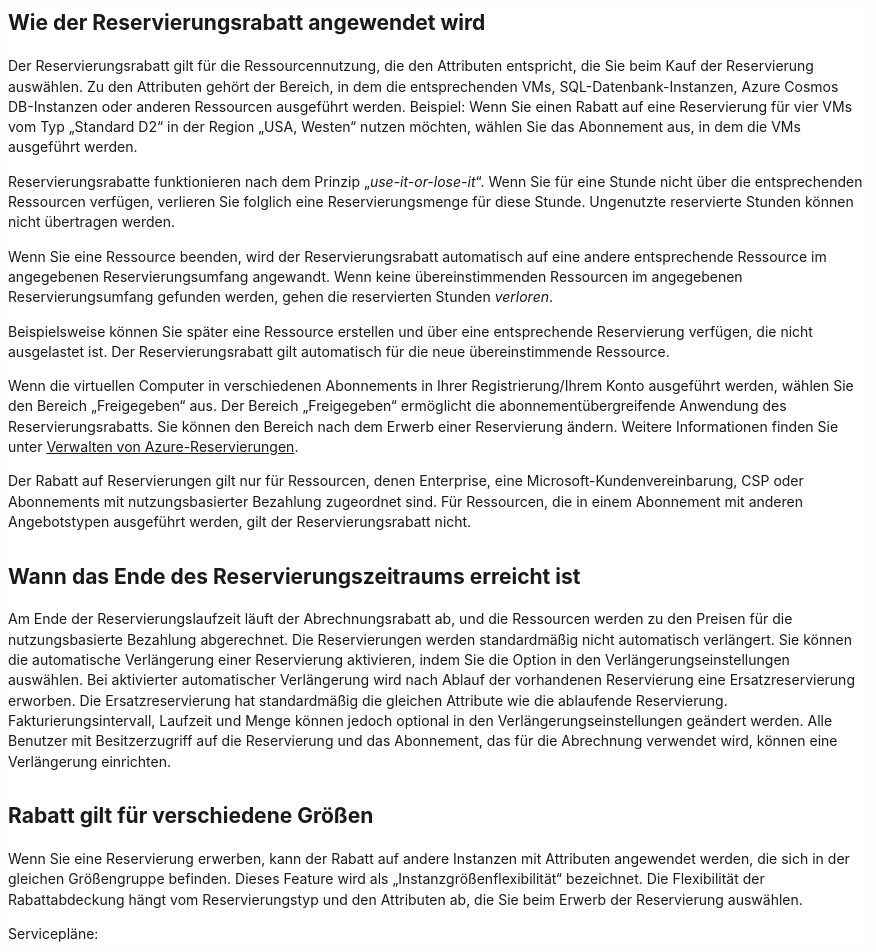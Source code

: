 ## <a name="how-reservation-discount-is-applied"></a>Wie der Reservierungsrabatt angewendet wird

Der Reservierungsrabatt gilt für die Ressourcennutzung, die den Attributen entspricht, die Sie beim Kauf der Reservierung auswählen. Zu den Attributen gehört der Bereich, in dem die entsprechenden VMs, SQL-Datenbank-Instanzen, Azure Cosmos DB-Instanzen oder anderen Ressourcen ausgeführt werden. Beispiel: Wenn Sie einen Rabatt auf eine Reservierung für vier VMs vom Typ „Standard D2“ in der Region „USA, Westen“ nutzen möchten, wählen Sie das Abonnement aus, in dem die VMs ausgeführt werden.

Reservierungsrabatte funktionieren nach dem Prinzip „*use-it-or-lose-it*“. Wenn Sie für eine Stunde nicht über die entsprechenden Ressourcen verfügen, verlieren Sie folglich eine Reservierungsmenge für diese Stunde. Ungenutzte reservierte Stunden können nicht übertragen werden.

Wenn Sie eine Ressource beenden, wird der Reservierungsrabatt automatisch auf eine andere entsprechende Ressource im angegebenen Reservierungsumfang angewandt. Wenn keine übereinstimmenden Ressourcen im angegebenen Reservierungsumfang gefunden werden, gehen die reservierten Stunden *verloren*.

Beispielsweise können Sie später eine Ressource erstellen und über eine entsprechende Reservierung verfügen, die nicht ausgelastet ist. Der Reservierungsrabatt gilt automatisch für die neue übereinstimmende Ressource.

Wenn die virtuellen Computer in verschiedenen Abonnements in Ihrer Registrierung/Ihrem Konto ausgeführt werden, wählen Sie den Bereich „Freigegeben“ aus. Der Bereich „Freigegeben“ ermöglicht die abonnementübergreifende Anwendung des Reservierungsrabatts. Sie können den Bereich nach dem Erwerb einer Reservierung ändern. Weitere Informationen finden Sie unter [Verwalten von Azure-Reservierungen](billing-manage-reserved-vm-instance.md).

Der Rabatt auf Reservierungen gilt nur für Ressourcen, denen Enterprise, eine Microsoft-Kundenvereinbarung, CSP oder Abonnements mit nutzungsbasierter Bezahlung zugeordnet sind. Für Ressourcen, die in einem Abonnement mit anderen Angebotstypen ausgeführt werden, gilt der Reservierungsrabatt nicht.

## <a name="when-the-reservation-term-expires"></a>Wann das Ende des Reservierungszeitraums erreicht ist

Am Ende der Reservierungslaufzeit läuft der Abrechnungsrabatt ab, und die Ressourcen werden zu den Preisen für die nutzungsbasierte Bezahlung abgerechnet. Die Reservierungen werden standardmäßig nicht automatisch verlängert. Sie können die automatische Verlängerung einer Reservierung aktivieren, indem Sie die Option in den Verlängerungseinstellungen auswählen. Bei aktivierter automatischer Verlängerung wird nach Ablauf der vorhandenen Reservierung eine Ersatzreservierung erworben. Die Ersatzreservierung hat standardmäßig die gleichen Attribute wie die ablaufende Reservierung. Fakturierungsintervall, Laufzeit und Menge können jedoch optional in den Verlängerungseinstellungen geändert werden. Alle Benutzer mit Besitzerzugriff auf die Reservierung und das Abonnement, das für die Abrechnung verwendet wird, können eine Verlängerung einrichten.  

## <a name="discount-applies-to-different-sizes"></a>Rabatt gilt für verschiedene Größen

Wenn Sie eine Reservierung erwerben, kann der Rabatt auf andere Instanzen mit Attributen angewendet werden, die sich in der gleichen Größengruppe befinden. Dieses Feature wird als „Instanzgrößenflexibilität“ bezeichnet. Die Flexibilität der Rabattabdeckung hängt vom Reservierungstyp und den Attributen ab, die Sie beim Erwerb der Reservierung auswählen.

Servicepläne:
